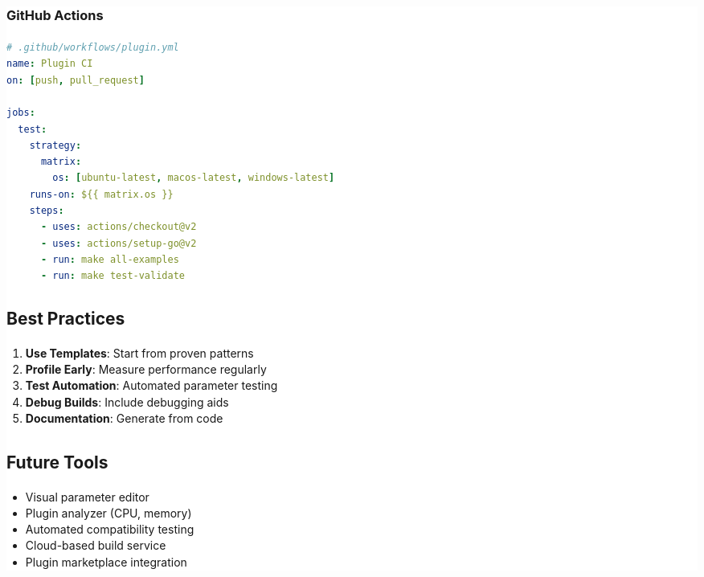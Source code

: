 ### GitHub Actions
```yaml
# .github/workflows/plugin.yml
name: Plugin CI
on: [push, pull_request]

jobs:
  test:
    strategy:
      matrix:
        os: [ubuntu-latest, macos-latest, windows-latest]
    runs-on: ${{ matrix.os }}
    steps:
      - uses: actions/checkout@v2
      - uses: actions/setup-go@v2
      - run: make all-examples
      - run: make test-validate
```

## Best Practices

1. **Use Templates**: Start from proven patterns
2. **Profile Early**: Measure performance regularly
3. **Test Automation**: Automated parameter testing
4. **Debug Builds**: Include debugging aids
5. **Documentation**: Generate from code

## Future Tools

- Visual parameter editor
- Plugin analyzer (CPU, memory)
- Automated compatibility testing
- Cloud-based build service
- Plugin marketplace integration